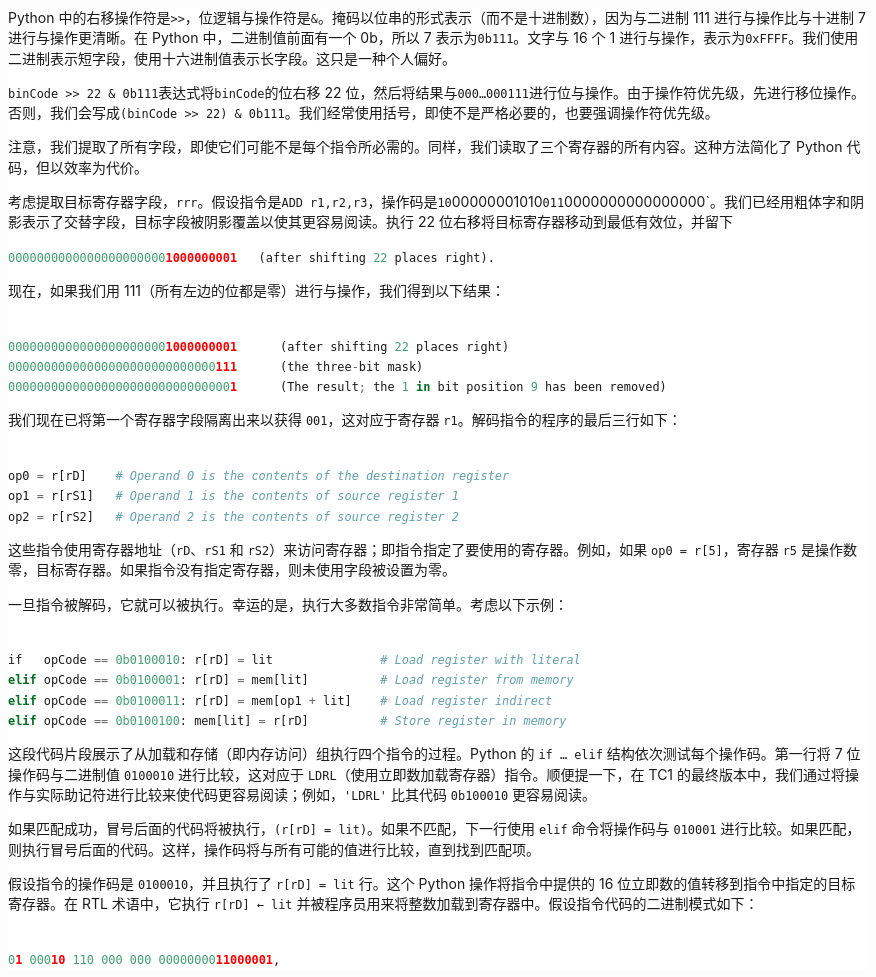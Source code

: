 Python 中的右移操作符是`>>`，位逻辑与操作符是`&`。掩码以位串的形式表示（而不是十进制数），因为与二进制 111 进行与操作比与十进制 7 进行与操作更清晰。在 Python 中，二进制值前面有一个 0b，所以 7 表示为`0b111`。文字与 16 个 1 进行与操作，表示为`0xFFFF`。我们使用二进制表示短字段，使用十六进制值表示长字段。这只是一种个人偏好。

`binCode >> 22 & 0b111`表达式将`binCode`的位右移 22 位，然后将结果与`000…000111`进行位与操作。由于操作符优先级，先进行移位操作。否则，我们会写成`(binCode >> 22) & 0b111`。我们经常使用括号，即使不是严格必要的，也要强调操作符优先级。

注意，我们提取了所有字段，即使它们可能不是每个指令所必需的。同样，我们读取了三个寄存器的所有内容。这种方法简化了 Python 代码，但以效率为代价。

考虑提取目标寄存器字段，`rrr`。假设指令是`ADD r1,r2,r3`，操作码是`10`00000001010`011`0000000000000000`。我们已经用粗体字和阴影表示了交替字段，目标字段被阴影覆盖以使其更容易阅读。执行 22 位右移将目标寄存器移动到最低有效位，并留下

```py
00000000000000000000001000000001   (after shifting 22 places right).
```

现在，如果我们用 111（所有左边的位都是零）进行与操作，我们得到以下结果：

```py

00000000000000000000001000000001      (after shifting 22 places right)
00000000000000000000000000000111      (the three-bit mask)
00000000000000000000000000000001      (The result; the 1 in bit position 9 has been removed)
```

我们现在已将第一个寄存器字段隔离出来以获得 `001`，这对应于寄存器 `r1`。解码指令的程序的最后三行如下：

```py

op0 = r[rD]    # Operand 0 is the contents of the destination register
op1 = r[rS1]   # Operand 1 is the contents of source register 1
op2 = r[rS2]   # Operand 2 is the contents of source register 2
```

这些指令使用寄存器地址（`rD`、`rS1` 和 `rS2`）来访问寄存器；即指令指定了要使用的寄存器。例如，如果 `op0 = r[5]`，寄存器 `r5` 是操作数零，目标寄存器。如果指令没有指定寄存器，则未使用字段被设置为零。

一旦指令被解码，它就可以被执行。幸运的是，执行大多数指令非常简单。考虑以下示例：

```py

if   opCode == 0b0100010: r[rD] = lit               # Load register with literal
elif opCode == 0b0100001: r[rD] = mem[lit]          # Load register from memory
elif opCode == 0b0100011: r[rD] = mem[op1 + lit]    # Load register indirect
elif opCode == 0b0100100: mem[lit] = r[rD]          # Store register in memory
```

这段代码片段展示了从加载和存储（即内存访问）组执行四个指令的过程。Python 的 `if … elif` 结构依次测试每个操作码。第一行将 7 位操作码与二进制值 `0100010` 进行比较，这对应于 `LDRL`（使用立即数加载寄存器）指令。顺便提一下，在 TC1 的最终版本中，我们通过将操作与实际助记符进行比较来使代码更容易阅读；例如，`'LDRL'` 比其代码 `0b100010` 更容易阅读。

如果匹配成功，冒号后面的代码将被执行，`(r[rD] = lit)`。如果不匹配，下一行使用 `elif` 命令将操作码与 `010001` 进行比较。如果匹配，则执行冒号后面的代码。这样，操作码将与所有可能的值进行比较，直到找到匹配项。

假设指令的操作码是 `0100010`，并且执行了 `r[rD] = lit` 行。这个 Python 操作将指令中提供的 16 位立即数的值转移到指令中指定的目标寄存器。在 RTL 术语中，它执行 `r[rD] ← lit` 并被程序员用来将整数加载到寄存器中。假设指令代码的二进制模式如下：

```py

01 00010 110 000 000 0000000011000001,
```
